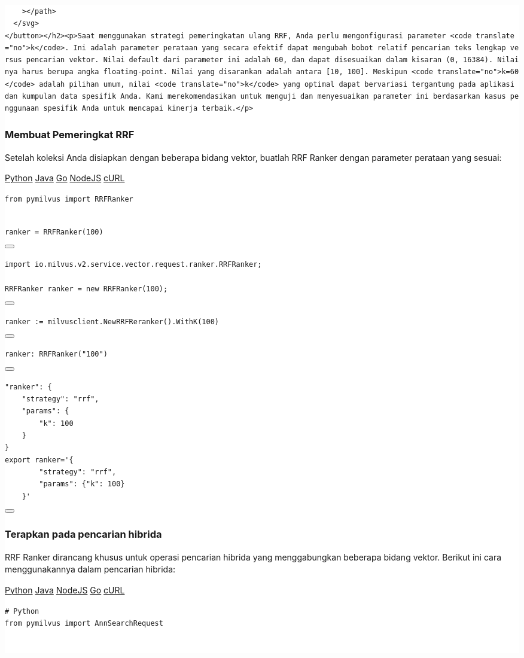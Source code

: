         ></path>
      </svg>
    </button></h2><p>Saat menggunakan strategi pemeringkatan ulang RRF, Anda perlu mengonfigurasi parameter <code translate="no">k</code>. Ini adalah parameter perataan yang secara efektif dapat mengubah bobot relatif pencarian teks lengkap versus pencarian vektor. Nilai default dari parameter ini adalah 60, dan dapat disesuaikan dalam kisaran (0, 16384). Nilainya harus berupa angka floating-point. Nilai yang disarankan adalah antara [10, 100]. Meskipun <code translate="no">k=60</code> adalah pilihan umum, nilai <code translate="no">k</code> yang optimal dapat bervariasi tergantung pada aplikasi dan kumpulan data spesifik Anda. Kami merekomendasikan untuk menguji dan menyesuaikan parameter ini berdasarkan kasus penggunaan spesifik Anda untuk mencapai kinerja terbaik.</p>
<h3 id="Create-an-RRF-Ranker" class="common-anchor-header">Membuat Pemeringkat RRF</h3><p>Setelah koleksi Anda disiapkan dengan beberapa bidang vektor, buatlah RRF Ranker dengan parameter perataan yang sesuai:</p>
<div class="multipleCode">
   <a href="#python">Python</a> <a href="#java">Java</a> <a href="#go">Go</a> <a href="#javascript">NodeJS</a> <a href="#bash">cURL</a></div>
<pre><code translate="no" class="language-python"><span class="hljs-keyword">from</span> pymilvus <span class="hljs-keyword">import</span> RRFRanker

ranker = RRFRanker(<span class="hljs-number">100</span>)
<button class="copy-code-btn"></button></code></pre>
<pre><code translate="no" class="language-java"><span class="hljs-keyword">import</span> io.milvus.v2.service.vector.request.ranker.RRFRanker;

<span class="hljs-type">RRFRanker</span> <span class="hljs-variable">ranker</span> <span class="hljs-operator">=</span> <span class="hljs-keyword">new</span> <span class="hljs-title class_">RRFRanker</span>(<span class="hljs-number">100</span>);
<button class="copy-code-btn"></button></code></pre>
<pre><code translate="no" class="language-go">ranker := milvusclient.NewRRFReranker().WithK(<span class="hljs-number">100</span>)
<button class="copy-code-btn"></button></code></pre>
<pre><code translate="no" class="language-javascript"><span class="hljs-attr">ranker</span>: <span class="hljs-title class_">RRFRanker</span>(<span class="hljs-string">&quot;100&quot;</span>)
<button class="copy-code-btn"></button></code></pre>
<pre><code translate="no" class="language-bash"><span class="hljs-string">&quot;ranker&quot;</span>: {
    <span class="hljs-string">&quot;strategy&quot;</span>: <span class="hljs-string">&quot;rrf&quot;</span>,
    <span class="hljs-string">&quot;params&quot;</span>: {
        <span class="hljs-string">&quot;k&quot;</span>: 100
    }
}
<span class="hljs-built_in">export</span> ranker=<span class="hljs-string">&#x27;{
        &quot;strategy&quot;: &quot;rrf&quot;,
        &quot;params&quot;: {&quot;k&quot;: 100}
    }&#x27;</span>
<button class="copy-code-btn"></button></code></pre>
<h3 id="Apply-to-hybrid-search" class="common-anchor-header">Terapkan pada pencarian hibrida</h3><p>RRF Ranker dirancang khusus untuk operasi pencarian hibrida yang menggabungkan beberapa bidang vektor. Berikut ini cara menggunakannya dalam pencarian hibrida:</p>
<div class="multipleCode">
   <a href="#python">Python</a> <a href="#java">Java</a> <a href="#javascript">NodeJS</a> <a href="#go">Go</a> <a href="#bash">cURL</a></div>
<pre><code translate="no" class="language-python"><span class="hljs-comment"># Python</span>
<span class="hljs-keyword">from</span> pymilvus <span class="hljs-keyword">import</span> AnnSearchRequest
